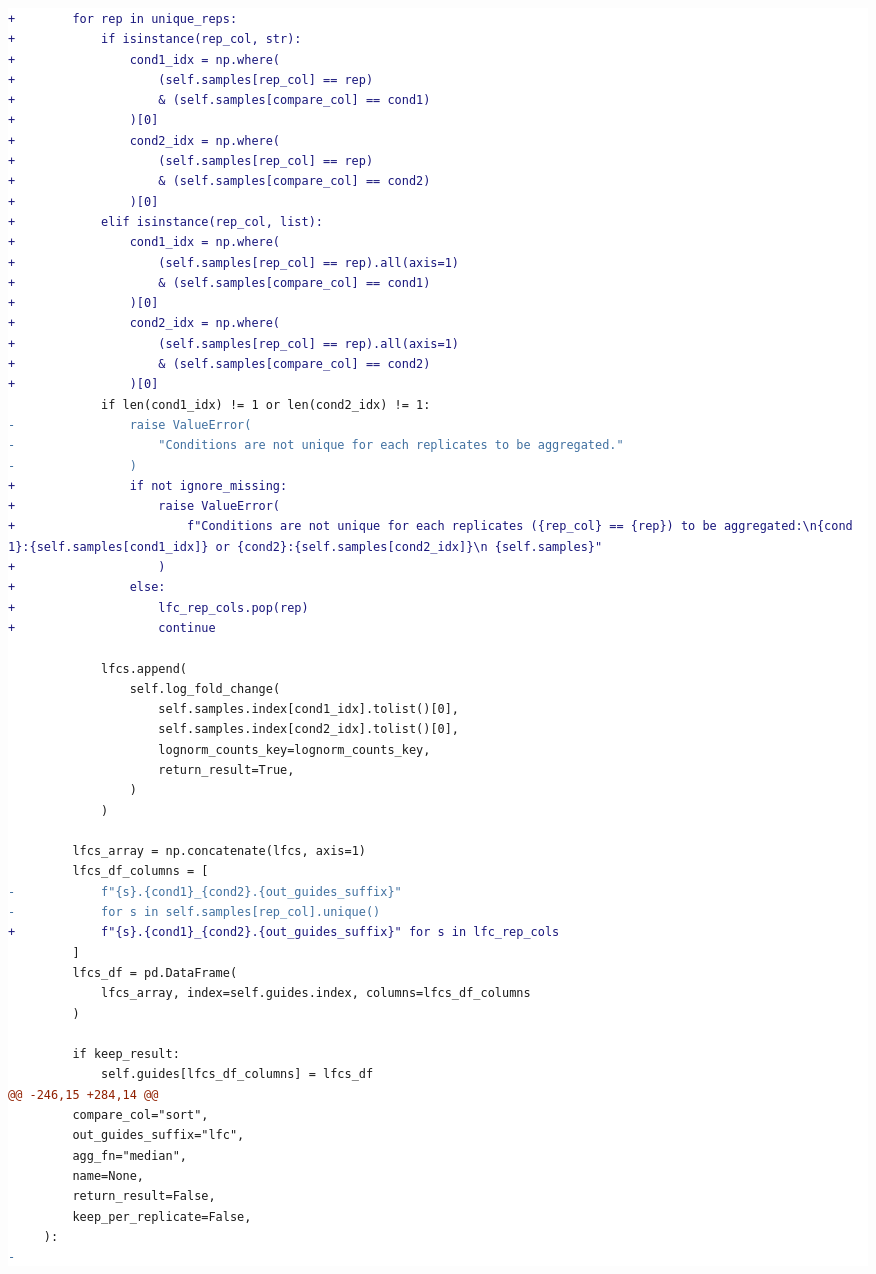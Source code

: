 ```diff
+        for rep in unique_reps:
+            if isinstance(rep_col, str):
+                cond1_idx = np.where(
+                    (self.samples[rep_col] == rep)
+                    & (self.samples[compare_col] == cond1)
+                )[0]
+                cond2_idx = np.where(
+                    (self.samples[rep_col] == rep)
+                    & (self.samples[compare_col] == cond2)
+                )[0]
+            elif isinstance(rep_col, list):
+                cond1_idx = np.where(
+                    (self.samples[rep_col] == rep).all(axis=1)
+                    & (self.samples[compare_col] == cond1)
+                )[0]
+                cond2_idx = np.where(
+                    (self.samples[rep_col] == rep).all(axis=1)
+                    & (self.samples[compare_col] == cond2)
+                )[0]
             if len(cond1_idx) != 1 or len(cond2_idx) != 1:
-                raise ValueError(
-                    "Conditions are not unique for each replicates to be aggregated."
-                )
+                if not ignore_missing:
+                    raise ValueError(
+                        f"Conditions are not unique for each replicates ({rep_col} == {rep}) to be aggregated:\n{cond1}:{self.samples[cond1_idx]} or {cond2}:{self.samples[cond2_idx]}\n {self.samples}"
+                    )
+                else:
+                    lfc_rep_cols.pop(rep)
+                    continue
 
             lfcs.append(
                 self.log_fold_change(
                     self.samples.index[cond1_idx].tolist()[0],
                     self.samples.index[cond2_idx].tolist()[0],
                     lognorm_counts_key=lognorm_counts_key,
                     return_result=True,
                 )
             )
 
         lfcs_array = np.concatenate(lfcs, axis=1)
         lfcs_df_columns = [
-            f"{s}.{cond1}_{cond2}.{out_guides_suffix}"
-            for s in self.samples[rep_col].unique()
+            f"{s}.{cond1}_{cond2}.{out_guides_suffix}" for s in lfc_rep_cols
         ]
         lfcs_df = pd.DataFrame(
             lfcs_array, index=self.guides.index, columns=lfcs_df_columns
         )
 
         if keep_result:
             self.guides[lfcs_df_columns] = lfcs_df
@@ -246,15 +284,14 @@
         compare_col="sort",
         out_guides_suffix="lfc",
         agg_fn="median",
         name=None,
         return_result=False,
         keep_per_replicate=False,
     ):
-
```